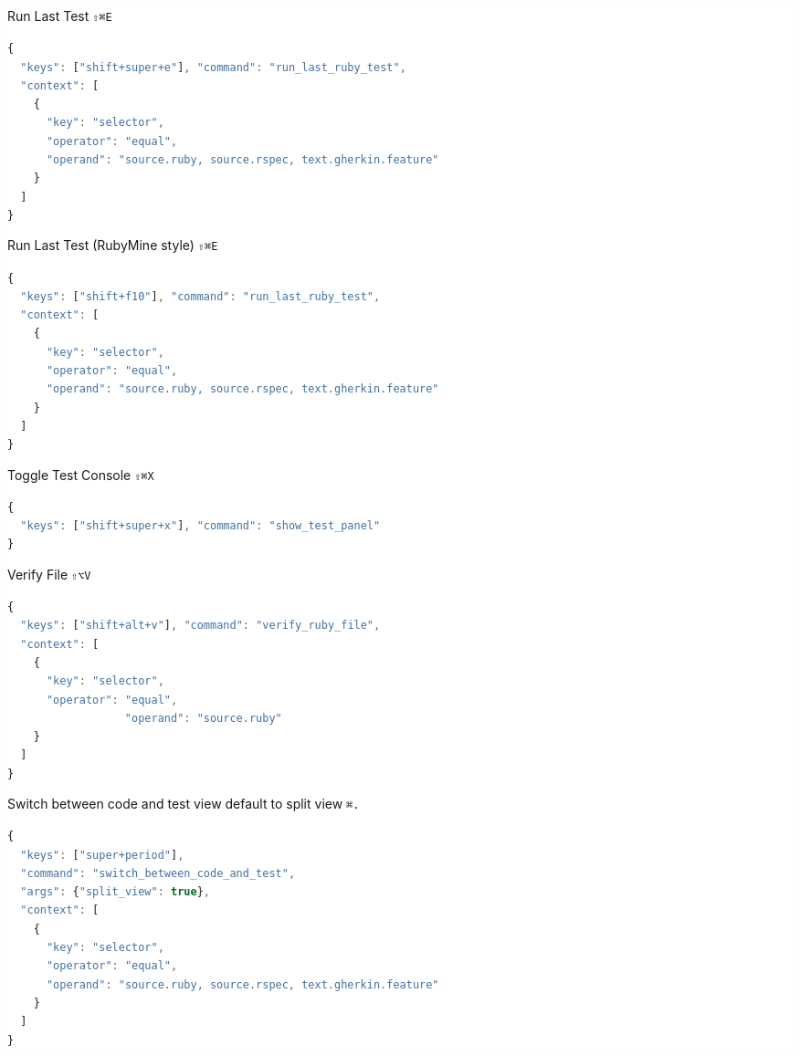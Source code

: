   Run Last Test `⇧⌘E`

  ```js
  {
    "keys": ["shift+super+e"], "command": "run_last_ruby_test",
    "context": [
      {
        "key": "selector",
        "operator": "equal",
        "operand": "source.ruby, source.rspec, text.gherkin.feature"
      }
    ]
  }
  ```

  Run Last Test (RubyMine style) `⇧⌘E`

  ```js
  {
    "keys": ["shift+f10"], "command": "run_last_ruby_test",
    "context": [
      {
        "key": "selector",
        "operator": "equal",
        "operand": "source.ruby, source.rspec, text.gherkin.feature"
      }
    ]
  }
  ```

  Toggle Test Console `⇧⌘X`

  ```js
  {
    "keys": ["shift+super+x"], "command": "show_test_panel"
  }
  ```

  Verify File `⇧⌥V`

  ```js
  {
    "keys": ["shift+alt+v"], "command": "verify_ruby_file",
    "context": [
      {
        "key": "selector",
        "operator": "equal",
                    "operand": "source.ruby"
      }
    ]
  }
  ```

  Switch between code and test view default to split view `⌘.`

  ```js
  {
    "keys": ["super+period"],
    "command": "switch_between_code_and_test",
    "args": {"split_view": true},
    "context": [
      {
        "key": "selector",
        "operator": "equal",
        "operand": "source.ruby, source.rspec, text.gherkin.feature"
      }
    ]
  }
  ```
